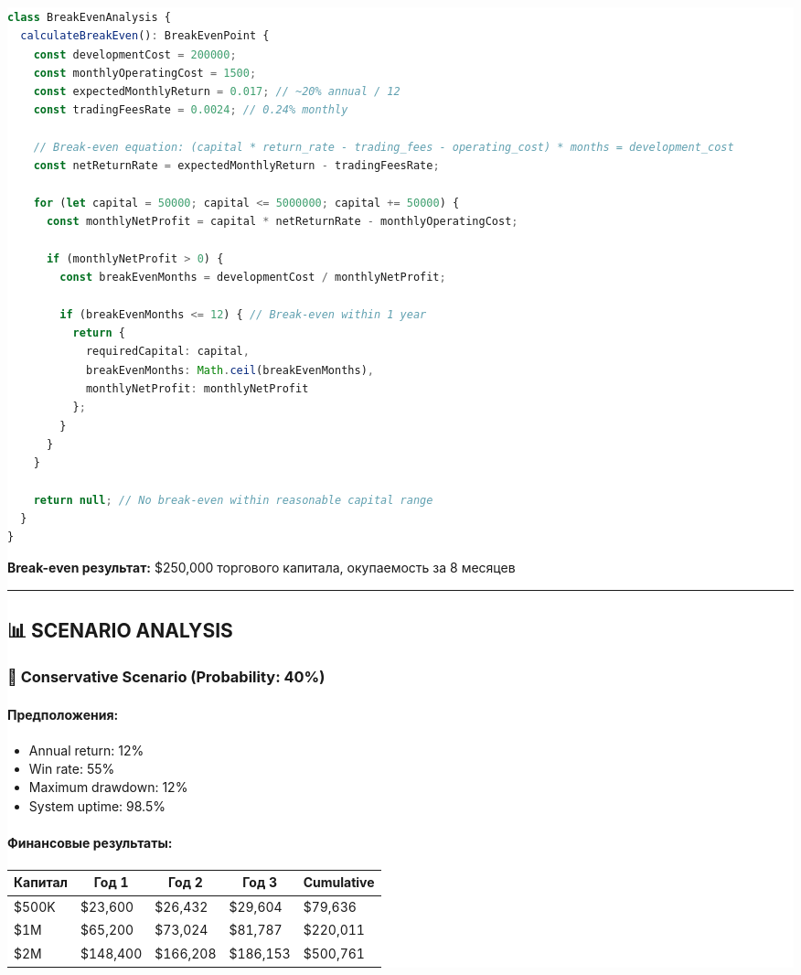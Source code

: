 ```typescript
class BreakEvenAnalysis {
  calculateBreakEven(): BreakEvenPoint {
    const developmentCost = 200000;
    const monthlyOperatingCost = 1500;
    const expectedMonthlyReturn = 0.017; // ~20% annual / 12
    const tradingFeesRate = 0.0024; // 0.24% monthly
    
    // Break-even equation: (capital * return_rate - trading_fees - operating_cost) * months = development_cost
    const netReturnRate = expectedMonthlyReturn - tradingFeesRate;
    
    for (let capital = 50000; capital <= 5000000; capital += 50000) {
      const monthlyNetProfit = capital * netReturnRate - monthlyOperatingCost;
      
      if (monthlyNetProfit > 0) {
        const breakEvenMonths = developmentCost / monthlyNetProfit;
        
        if (breakEvenMonths <= 12) { // Break-even within 1 year
          return {
            requiredCapital: capital,
            breakEvenMonths: Math.ceil(breakEvenMonths),
            monthlyNetProfit: monthlyNetProfit
          };
        }
      }
    }
    
    return null; // No break-even within reasonable capital range
  }
}
```

**Break-even результат:** $250,000 торгового капитала, окупаемость за 8 месяцев

---

## 📊 SCENARIO ANALYSIS

### 🎯 **Conservative Scenario (Probability: 40%)**

#### **Предположения:**
- Annual return: 12%
- Win rate: 55%
- Maximum drawdown: 12%
- System uptime: 98.5%

#### **Финансовые результаты:**
| Капитал | Год 1 | Год 2 | Год 3 | Cumulative |
|---------|-------|-------|-------|------------|
| $500K | $23,600 | $26,432 | $29,604 | $79,636 |
| $1M | $65,200 | $73,024 | $81,787 | $220,011 |
| $2M | $148,400 | $166,208 | $186,153 | $500,761 |
